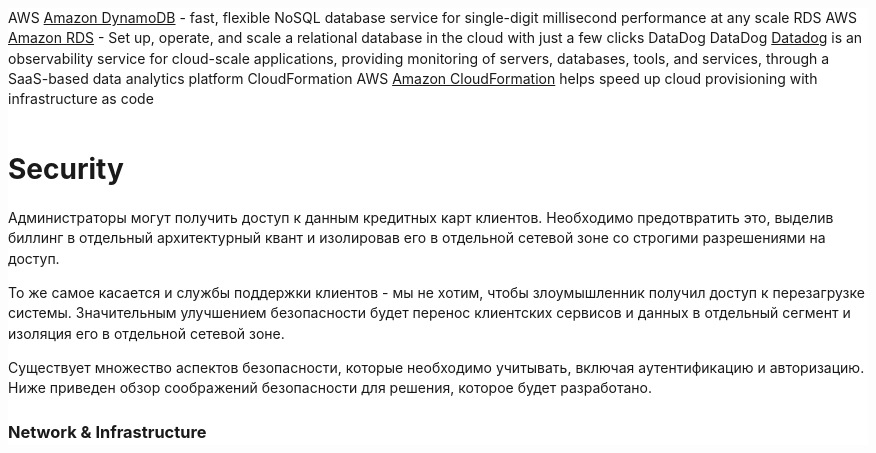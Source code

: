    </td>
   <td>AWS
   </td>
   <td><a href="https://aws.amazon.com/dynamodb">Amazon DynamoDB</a> - fast, flexible NoSQL database service for single-digit millisecond performance at any scale
   </td>
  </tr>
  <tr>
   <td>RDS
   </td>
   <td>AWS
   </td>
   <td><a href="https://aws.amazon.com/rds/">Amazon RDS</a> - Set up, operate, and scale a relational database in the cloud with just a few clicks
   </td>
  </tr>
  <tr>
   <td>DataDog
   </td>
   <td>DataDog
   </td>
   <td><a href="https://www.datadoghq.com/">Datadog</a> is an observability service for cloud-scale applications, providing monitoring of servers, databases, tools, and services, through a SaaS-based data analytics platform
   </td>
  </tr>
  <tr>
   <td>CloudFormation
   </td>
   <td>AWS
   </td>
   <td><a href="https://aws.amazon.com/cloudformation">Amazon CloudFormation</a> helps speed up cloud provisioning with infrastructure as code
   </td>
  </tr>
</table>


# Security

Администраторы могут получить доступ к данным кредитных карт клиентов. Необходимо предотвратить это, выделив биллинг в отдельный архитектурный квант и изолировав его в отдельной сетевой зоне со строгими разрешениями на доступ.

То же самое касается и службы поддержки клиентов - мы не хотим, чтобы злоумышленник получил доступ к перезагрузке системы. Значительным улучшением безопасности будет перенос клиентских сервисов и данных в отдельный сегмент и изоляция его в отдельной сетевой зоне.

Существует множество аспектов безопасности, которые необходимо учитывать, включая аутентификацию и авторизацию. Ниже приведен обзор соображений безопасности для решения, которое будет разработано.


### Network & Infrastructure
